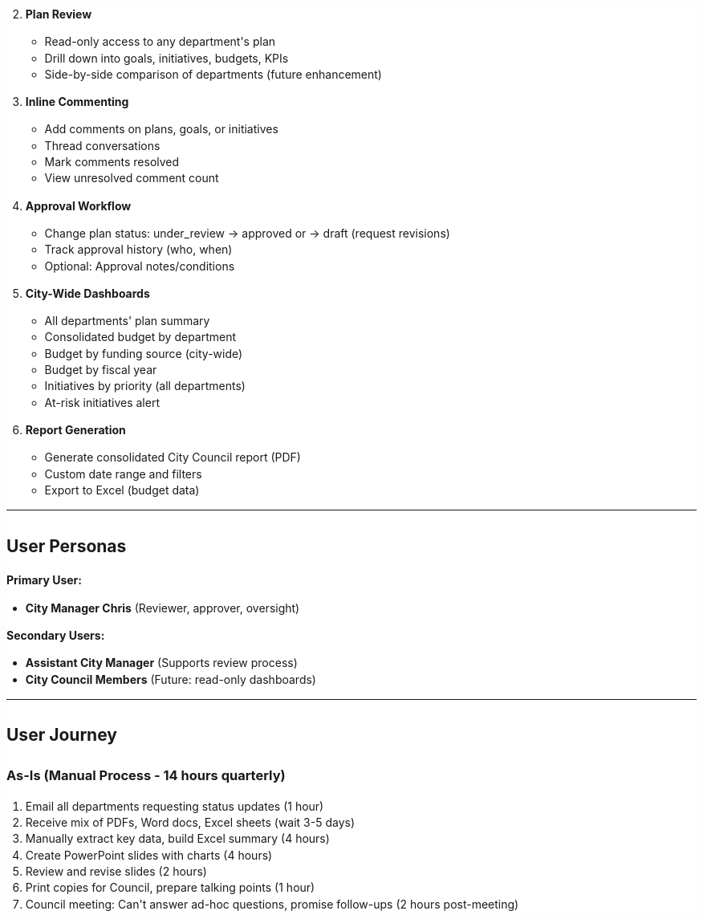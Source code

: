 2. **Plan Review**
   - Read-only access to any department's plan
   - Drill down into goals, initiatives, budgets, KPIs
   - Side-by-side comparison of departments (future enhancement)

3. **Inline Commenting**
   - Add comments on plans, goals, or initiatives
   - Thread conversations
   - Mark comments resolved
   - View unresolved comment count

4. **Approval Workflow**
   - Change plan status: under_review → approved or → draft (request revisions)
   - Track approval history (who, when)
   - Optional: Approval notes/conditions

5. **City-Wide Dashboards**
   - All departments' plan summary
   - Consolidated budget by department
   - Budget by funding source (city-wide)
   - Budget by fiscal year
   - Initiatives by priority (all departments)
   - At-risk initiatives alert

6. **Report Generation**
   - Generate consolidated City Council report (PDF)
   - Custom date range and filters
   - Export to Excel (budget data)

---

## User Personas

**Primary User:**
- **City Manager Chris** (Reviewer, approver, oversight)

**Secondary Users:**
- **Assistant City Manager** (Supports review process)
- **City Council Members** (Future: read-only dashboards)

---

## User Journey

### As-Is (Manual Process - 14 hours quarterly)
1. Email all departments requesting status updates (1 hour)
2. Receive mix of PDFs, Word docs, Excel sheets (wait 3-5 days)
3. Manually extract key data, build Excel summary (4 hours)
4. Create PowerPoint slides with charts (4 hours)
5. Review and revise slides (2 hours)
6. Print copies for Council, prepare talking points (1 hour)
7. Council meeting: Can't answer ad-hoc questions, promise follow-ups (2 hours post-meeting)
